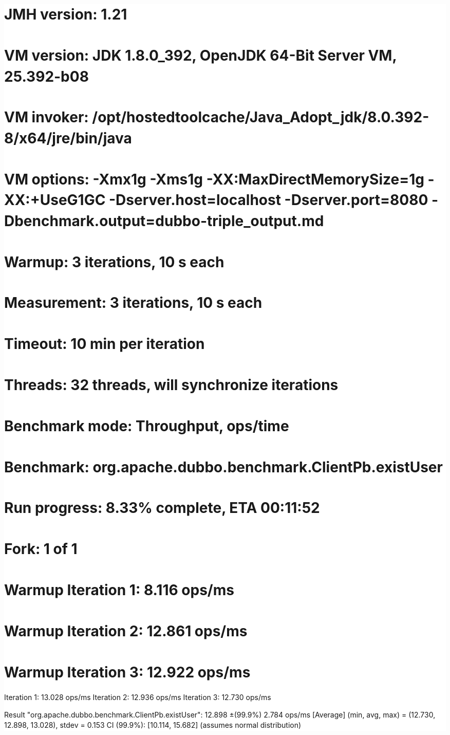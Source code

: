 
# JMH version: 1.21
# VM version: JDK 1.8.0_392, OpenJDK 64-Bit Server VM, 25.392-b08
# VM invoker: /opt/hostedtoolcache/Java_Adopt_jdk/8.0.392-8/x64/jre/bin/java
# VM options: -Xmx1g -Xms1g -XX:MaxDirectMemorySize=1g -XX:+UseG1GC -Dserver.host=localhost -Dserver.port=8080 -Dbenchmark.output=dubbo-triple_output.md
# Warmup: 3 iterations, 10 s each
# Measurement: 3 iterations, 10 s each
# Timeout: 10 min per iteration
# Threads: 32 threads, will synchronize iterations
# Benchmark mode: Throughput, ops/time
# Benchmark: org.apache.dubbo.benchmark.ClientPb.existUser

# Run progress: 8.33% complete, ETA 00:11:52
# Fork: 1 of 1
# Warmup Iteration   1: 8.116 ops/ms
# Warmup Iteration   2: 12.861 ops/ms
# Warmup Iteration   3: 12.922 ops/ms
Iteration   1: 13.028 ops/ms
Iteration   2: 12.936 ops/ms
Iteration   3: 12.730 ops/ms


Result "org.apache.dubbo.benchmark.ClientPb.existUser":
  12.898 ±(99.9%) 2.784 ops/ms [Average]
  (min, avg, max) = (12.730, 12.898, 13.028), stdev = 0.153
  CI (99.9%): [10.114, 15.682] (assumes normal distribution)
